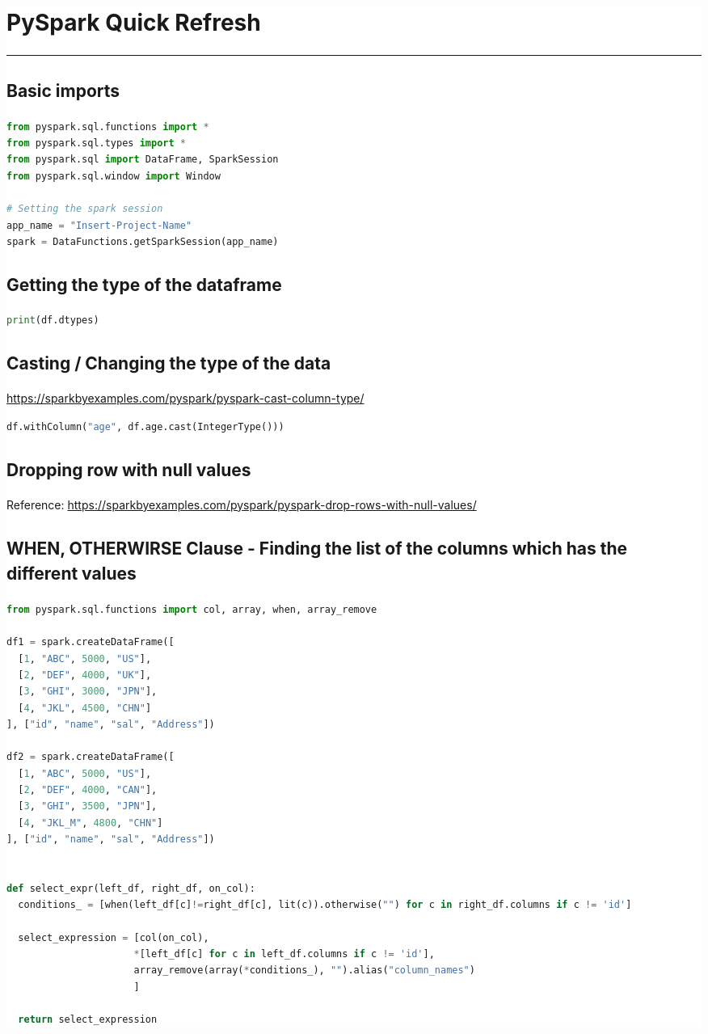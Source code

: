 # PySpark Quick Refresh

---

## Basic imports
```py
from pyspark.sql.functions import *
from pyspark.sql.types import *
from pyspark.sql import DataFrame, SparkSession
from pyspark.sql.window import Window

# Setting the spark session
app_name = "Insert-Project-Name"
spark = DataFunctions.getSparkSession(app_name)
```

## Getting the type of the dataframe
```py
print(df.dtypes)
```

## Casting / Changing the type of the data
https://sparkbyexamples.com/pyspark/pyspark-cast-column-type/
```py
df.withColumn("age", df.age.cast(IntegerType()))
```

## Dropping row with null values
Reference: https://sparkbyexamples.com/pyspark/pyspark-drop-rows-with-null-values/


## WHEN, OTHERWIRSE Clause - Finding the list of the columns which has the different values
```py
from pyspark.sql.functions import col, array, when, array_remove

df1 = spark.createDataFrame([
  [1, "ABC", 5000, "US"],
  [2, "DEF", 4000, "UK"],
  [3, "GHI", 3000, "JPN"],
  [4, "JKL", 4500, "CHN"]
], ["id", "name", "sal", "Address"])

df2 = spark.createDataFrame([
  [1, "ABC", 5000, "US"],
  [2, "DEF", 4000, "CAN"],
  [3, "GHI", 3500, "JPN"],
  [4, "JKL_M", 4800, "CHN"]
], ["id", "name", "sal", "Address"])


def select_expr(left_df, right_df, on_col):
  conditions_ = [when(left_df[c]!=right_df[c], lit(c)).otherwise("") for c in right_df.columns if c != 'id']

  select_expression = [col(on_col),
                      *[left_df[c] for c in left_df.columns if c != 'id'],
                      array_remove(array(*conditions_), "").alias("column_names")
                      ]

  return select_expression
```